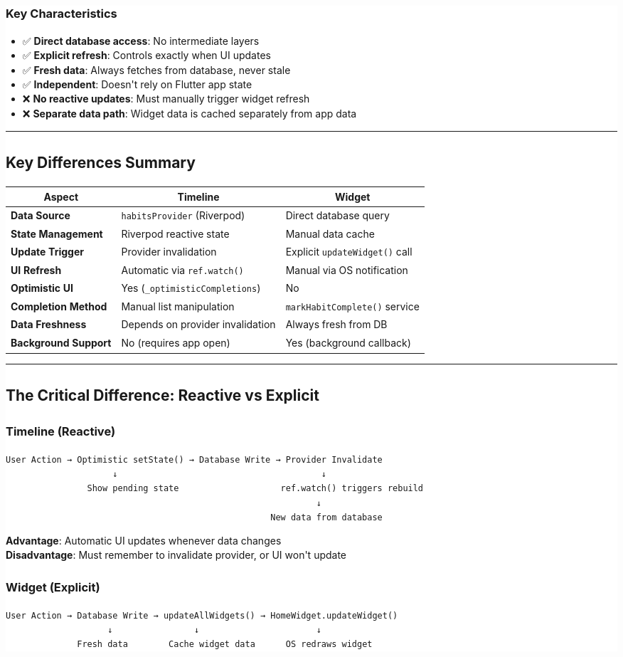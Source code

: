 ### Key Characteristics
- ✅ **Direct database access**: No intermediate layers
- ✅ **Explicit refresh**: Controls exactly when UI updates
- ✅ **Fresh data**: Always fetches from database, never stale
- ✅ **Independent**: Doesn't rely on Flutter app state
- ❌ **No reactive updates**: Must manually trigger widget refresh
- ❌ **Separate data path**: Widget data is cached separately from app data

---

## Key Differences Summary

| Aspect | Timeline | Widget |
|--------|----------|--------|
| **Data Source** | `habitsProvider` (Riverpod) | Direct database query |
| **State Management** | Riverpod reactive state | Manual data cache |
| **Update Trigger** | Provider invalidation | Explicit `updateWidget()` call |
| **UI Refresh** | Automatic via `ref.watch()` | Manual via OS notification |
| **Optimistic UI** | Yes (`_optimisticCompletions`) | No |
| **Completion Method** | Manual list manipulation | `markHabitComplete()` service |
| **Data Freshness** | Depends on provider invalidation | Always fresh from DB |
| **Background Support** | No (requires app open) | Yes (background callback) |

---

## The Critical Difference: Reactive vs Explicit

### Timeline (Reactive)
```
User Action → Optimistic setState() → Database Write → Provider Invalidate
                     ↓                                        ↓
                Show pending state                    ref.watch() triggers rebuild
                                                             ↓
                                                    New data from database
```

**Advantage**: Automatic UI updates whenever data changes  
**Disadvantage**: Must remember to invalidate provider, or UI won't update

### Widget (Explicit)
```
User Action → Database Write → updateAllWidgets() → HomeWidget.updateWidget()
                    ↓                ↓                       ↓
              Fresh data        Cache widget data      OS redraws widget
```
